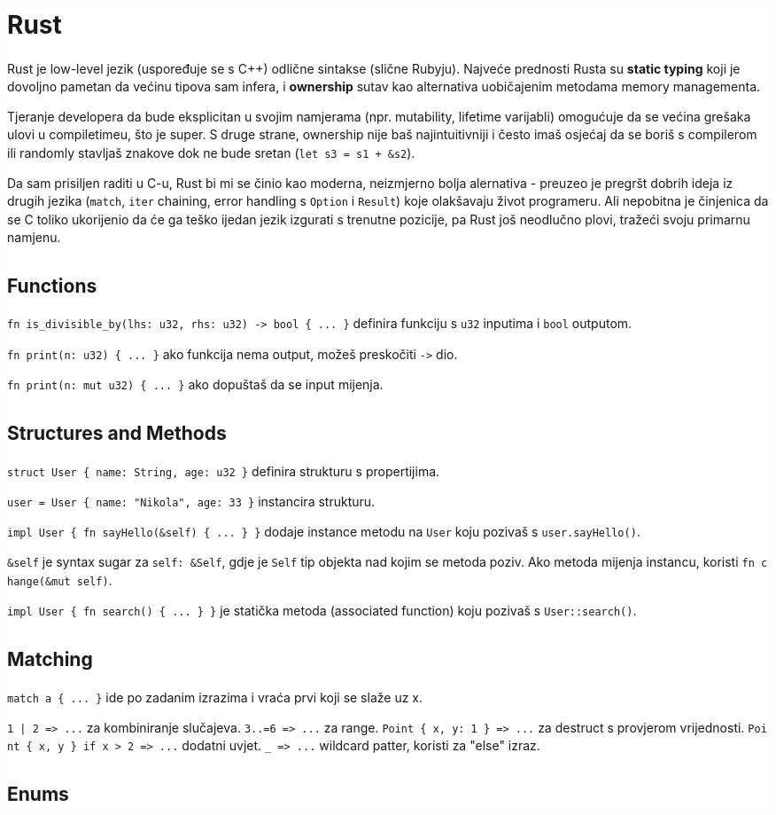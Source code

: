 # Rust

Rust je low-level jezik (uspoređuje se s C++) odlične sintakse (slične Rubyju). Najveće prednosti Rusta su **static typing** koji je dovoljno pametan da većinu tipova sam infera, i **ownership** sutav kao alternativa uobičajenim metodama memory managementa.

Tjeranje developera da bude eksplicitan u svojim namjerama (npr. mutability, lifetime varijabli) omogućuje da se većina grešaka ulovi u compiletimeu, što je super. S druge strane, ownership nije baš najintuitivniji i često imaš osjećaj da se boriš s compilerom ili randomly stavljaš znakove dok ne bude sretan (`let s3 = s1 + &s2`).

Da sam prisiljen raditi u C-u, Rust bi mi se činio kao moderna, neizmjerno bolja alernativa - preuzeo je pregršt dobrih ideja iz drugih jezika (`match`, `iter` chaining, error handling s `Option` i `Result`) koje olakšavaju život programeru. Ali nepobitna je činjenica da se C toliko ukorijenio da će ga teško ijedan jezik izgurati s trenutne pozicije, pa Rust još neodlučno plovi, tražeći svoju primarnu namjenu.

## Functions

`fn is_divisible_by(lhs: u32, rhs: u32) -> bool { ... }` definira funkciju s `u32` inputima i `bool` outputom.

`fn print(n: u32) { ... }` ako funkcija nema output, možeš preskočiti `->` dio.

`fn print(n: mut u32) { ... }` ako dopuštaš da se input mijenja.

## Structures and Methods

`struct User { name: String, age: u32 }` definira strukturu s propertijima.

`user = User { name: "Nikola", age: 33 }` instancira strukturu.

`impl User { fn sayHello(&self) { ... } }` dodaje instance metodu na `User` koju pozivaš s `user.sayHello()`.

`&self` je syntax sugar za `self: &Self`, gdje je `Self` tip objekta nad kojim se metoda poziv. Ako metoda mijenja instancu, koristi `fn change(&mut self)`.

`impl User { fn search() { ... } }` je statička metoda (associated function) koju pozivaš s `User::search()`.

## Matching

`match a { ... }` ide po zadanim izrazima i vraća prvi koji se slaže uz x.

`1 | 2 => ...` za kombiniranje slučajeva.
`3..=6 => ...` za range.
`Point { x, y: 1 } => ...` za destruct s provjerom vrijednosti.
`Point { x, y } if x > 2 => ...` dodatni uvjet.
`_ => ...` wildcard patter, koristi za "else" izraz.

## Enums
